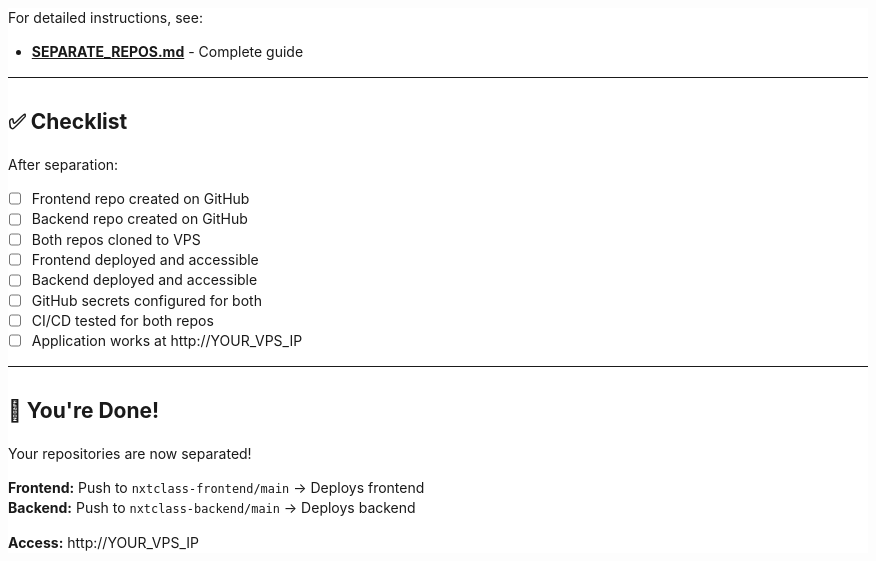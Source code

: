 For detailed instructions, see:
- **[SEPARATE_REPOS.md](./SEPARATE_REPOS.md)** - Complete guide

---

## ✅ Checklist

After separation:

- [ ] Frontend repo created on GitHub
- [ ] Backend repo created on GitHub
- [ ] Both repos cloned to VPS
- [ ] Frontend deployed and accessible
- [ ] Backend deployed and accessible
- [ ] GitHub secrets configured for both
- [ ] CI/CD tested for both repos
- [ ] Application works at http://YOUR_VPS_IP

---

## 🎉 You're Done!

Your repositories are now separated!

**Frontend:** Push to `nxtclass-frontend/main` → Deploys frontend  
**Backend:** Push to `nxtclass-backend/main` → Deploys backend

**Access:** http://YOUR_VPS_IP
